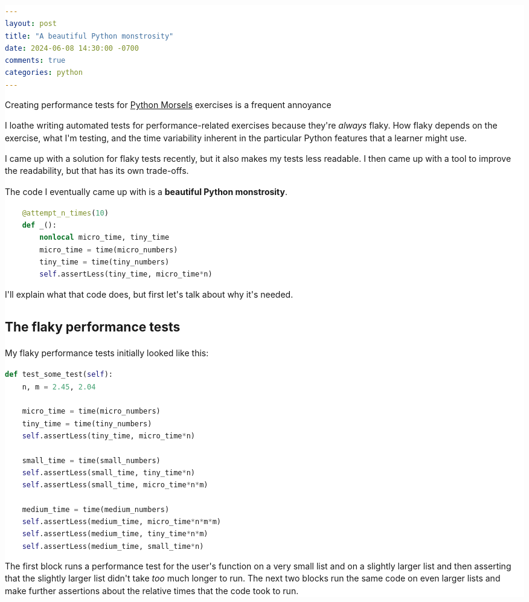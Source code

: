 ```yaml
---
layout: post
title: "A beautiful Python monstrosity"
date: 2024-06-08 14:30:00 -0700
comments: true
categories: python
---
```


Creating performance tests for [Python Morsels][] exercises is a frequent annoyance

I loathe writing automated tests for performance-related exercises because they're *always* flaky.
How flaky depends on the exercise, what I'm testing, and the time variability inherent in the particular Python features that a learner might use.

I came up with a solution for flaky tests recently, but it also makes my tests less readable.
I then came up with a tool to improve the readability, but that has its own trade-offs.

The code I eventually came up with is a **beautiful Python monstrosity**.

```python
    @attempt_n_times(10)
    def _():
        nonlocal micro_time, tiny_time
        micro_time = time(micro_numbers)
        tiny_time = time(tiny_numbers)
        self.assertLess(tiny_time, micro_time*n)
```

I'll explain what that code does, but first let's talk about why it's needed.


## The flaky performance tests

My flaky performance tests initially looked like this:

```python
def test_some_test(self):
    n, m = 2.45, 2.04

    micro_time = time(micro_numbers)
    tiny_time = time(tiny_numbers)
    self.assertLess(tiny_time, micro_time*n)

    small_time = time(small_numbers)
    self.assertLess(small_time, tiny_time*n)
    self.assertLess(small_time, micro_time*n*m)

    medium_time = time(medium_numbers)
    self.assertLess(medium_time, micro_time*n*m*m)
    self.assertLess(medium_time, tiny_time*n*m)
    self.assertLess(medium_time, small_time*n)
```

The first block runs a performance test for the user's function on a very small list and on a slightly larger list and then asserting that the slightly larger list didn't take *too* much longer to run.
The next two blocks run the same code on even larger lists and make further assertions about the relative times that the code took to run.


[time complexity]: https://www.pythonmorsels.com/time-complexities/
[python morsels]: https://www.pythonmorsels.com
[type errors]: https://en.wikipedia.org/wiki/Type_I_and_type_II_errors
[dry]: https://en.wikipedia.org/wiki/Don%27t_repeat_yourself
[damp]: https://stackoverflow.com/questions/6453235/what-does-damp-not-dry-mean-when-talking-about-unit-tests
[throwaway]: https://stackoverflow.com/questions/36315309/how-does-python-throw-away-variable-work
[local]: https://www.pythonmorsels.com/local-and-global-variables/#assigning-to-local-and-global-variables